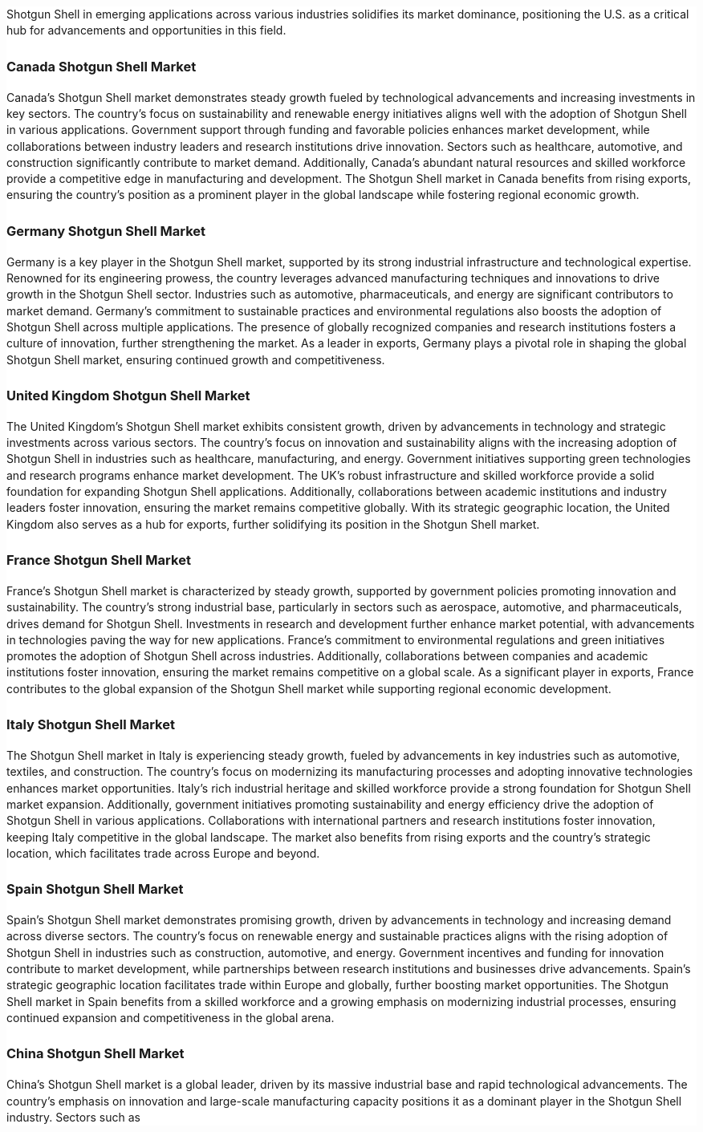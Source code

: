 Shotgun Shell in emerging applications across various industries solidifies its market dominance, positioning the U.S. as a critical hub for advancements and opportunities in this field.</p><h3>Canada Shotgun Shell Market</h3><p>Canada&rsquo;s Shotgun Shell market demonstrates steady growth fueled by technological advancements and increasing investments in key sectors. The country&rsquo;s focus on sustainability and renewable energy initiatives aligns well with the adoption of Shotgun Shell in various applications. Government support through funding and favorable policies enhances market development, while collaborations between industry leaders and research institutions drive innovation. Sectors such as healthcare, automotive, and construction significantly contribute to market demand. Additionally, Canada&rsquo;s abundant natural resources and skilled workforce provide a competitive edge in manufacturing and development. The Shotgun Shell market in Canada benefits from rising exports, ensuring the country&rsquo;s position as a prominent player in the global landscape while fostering regional economic growth.</p><h3>Germany Shotgun Shell Market</h3><p>Germany is a key player in the Shotgun Shell market, supported by its strong industrial infrastructure and technological expertise. Renowned for its engineering prowess, the country leverages advanced manufacturing techniques and innovations to drive growth in the Shotgun Shell sector. Industries such as automotive, pharmaceuticals, and energy are significant contributors to market demand. Germany&rsquo;s commitment to sustainable practices and environmental regulations also boosts the adoption of Shotgun Shell across multiple applications. The presence of globally recognized companies and research institutions fosters a culture of innovation, further strengthening the market. As a leader in exports, Germany plays a pivotal role in shaping the global Shotgun Shell market, ensuring continued growth and competitiveness.</p><h3>United Kingdom Shotgun Shell Market</h3><p>The United Kingdom&rsquo;s Shotgun Shell market exhibits consistent growth, driven by advancements in technology and strategic investments across various sectors. The country&rsquo;s focus on innovation and sustainability aligns with the increasing adoption of Shotgun Shell in industries such as healthcare, manufacturing, and energy. Government initiatives supporting green technologies and research programs enhance market development. The UK&rsquo;s robust infrastructure and skilled workforce provide a solid foundation for expanding Shotgun Shell applications. Additionally, collaborations between academic institutions and industry leaders foster innovation, ensuring the market remains competitive globally. With its strategic geographic location, the United Kingdom also serves as a hub for exports, further solidifying its position in the Shotgun Shell market.</p><h3>France Shotgun Shell Market</h3><p>France&rsquo;s Shotgun Shell market is characterized by steady growth, supported by government policies promoting innovation and sustainability. The country&rsquo;s strong industrial base, particularly in sectors such as aerospace, automotive, and pharmaceuticals, drives demand for Shotgun Shell. Investments in research and development further enhance market potential, with advancements in technologies paving the way for new applications. France&rsquo;s commitment to environmental regulations and green initiatives promotes the adoption of Shotgun Shell across industries. Additionally, collaborations between companies and academic institutions foster innovation, ensuring the market remains competitive on a global scale. As a significant player in exports, France contributes to the global expansion of the Shotgun Shell market while supporting regional economic development.</p><h3>Italy Shotgun Shell Market</h3><p>The Shotgun Shell market in Italy is experiencing steady growth, fueled by advancements in key industries such as automotive, textiles, and construction. The country&rsquo;s focus on modernizing its manufacturing processes and adopting innovative technologies enhances market opportunities. Italy&rsquo;s rich industrial heritage and skilled workforce provide a strong foundation for Shotgun Shell market expansion. Additionally, government initiatives promoting sustainability and energy efficiency drive the adoption of Shotgun Shell in various applications. Collaborations with international partners and research institutions foster innovation, keeping Italy competitive in the global landscape. The market also benefits from rising exports and the country&rsquo;s strategic location, which facilitates trade across Europe and beyond.</p><h3>Spain Shotgun Shell Market</h3><p>Spain&rsquo;s Shotgun Shell market demonstrates promising growth, driven by advancements in technology and increasing demand across diverse sectors. The country&rsquo;s focus on renewable energy and sustainable practices aligns with the rising adoption of Shotgun Shell in industries such as construction, automotive, and energy. Government incentives and funding for innovation contribute to market development, while partnerships between research institutions and businesses drive advancements. Spain&rsquo;s strategic geographic location facilitates trade within Europe and globally, further boosting market opportunities. The Shotgun Shell market in Spain benefits from a skilled workforce and a growing emphasis on modernizing industrial processes, ensuring continued expansion and competitiveness in the global arena.</p><h3>China Shotgun Shell Market</h3><p>China&rsquo;s Shotgun Shell market is a global leader, driven by its massive industrial base and rapid technological advancements. The country&rsquo;s emphasis on innovation and large-scale manufacturing capacity positions it as a dominant player in the Shotgun Shell industry. Sectors such as